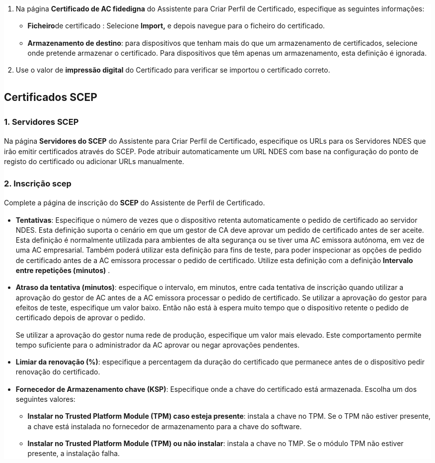 1. Na página **Certificado de AC fidedigna** do Assistente para Criar Perfil de Certificado, especifique as seguintes informações:  

    - **Ficheiro**de certificado : Selecione **Import,** e depois navegue para o ficheiro do certificado.  

    - **Armazenamento de destino**: para dispositivos que tenham mais do que um armazenamento de certificados, selecione onde pretende armazenar o certificado. Para dispositivos que têm apenas um armazenamento, esta definição é ignorada.  

2. Use o valor de **impressão digital** do Certificado para verificar se importou o certificado correto.  

## <a name="scep-certificates"></a>Certificados SCEP

### <a name="1-scep-servers"></a>1. Servidores SCEP

Na página **Servidores do SCEP** do Assistente para Criar Perfil de Certificado, especifique os URLs para os Servidores NDES que irão emitir certificados através do SCEP. Pode atribuir automaticamente um URL NDES com base na configuração do ponto de registo do certificado ou adicionar URLs manualmente.  

### <a name="2-scep-enrollment"></a>2. Inscrição scep

Complete a página de inscrição do **SCEP** do Assistente de Perfil de Certificado.

- **Tentativas**: Especifique o número de vezes que o dispositivo retenta automaticamente o pedido de certificado ao servidor NDES. Esta definição suporta o cenário em que um gestor de CA deve aprovar um pedido de certificado antes de ser aceite. Esta definição é normalmente utilizada para ambientes de alta segurança ou se tiver uma AC emissora autónoma, em vez de uma AC empresarial. Também poderá utilizar esta definição para fins de teste, para poder inspecionar as opções de pedido de certificado antes de a AC emissora processar o pedido de certificado. Utilize esta definição com a definição **Intervalo entre repetições (minutos)** .  

- **Atraso da tentativa (minutos)**: especifique o intervalo, em minutos, entre cada tentativa de inscrição quando utilizar a aprovação do gestor de AC antes de a AC emissora processar o pedido de certificado. Se utilizar a aprovação do gestor para efeitos de teste, especifique um valor baixo. Então não está à espera muito tempo que o dispositivo retente o pedido de certificado depois de aprovar o pedido.

    Se utilizar a aprovação do gestor numa rede de produção, especifique um valor mais elevado. Este comportamento permite tempo suficiente para o administrador da AC aprovar ou negar aprovações pendentes.  

- **Limiar da renovação (%)**: especifique a percentagem da duração do certificado que permanece antes de o dispositivo pedir renovação do certificado.  

- **Fornecedor de Armazenamento chave (KSP)**: Especifique onde a chave do certificado está armazenada. Escolha um dos seguintes valores:  

  - **Instalar no Trusted Platform Module (TPM) caso esteja presente**: instala a chave no TPM. Se o TPM não estiver presente, a chave está instalada no fornecedor de armazenamento para a chave do software.  

  - **Instalar no Trusted Platform Module (TPM) ou não instalar**: instala a chave no TMP. Se o módulo TPM não estiver presente, a instalação falha.  
